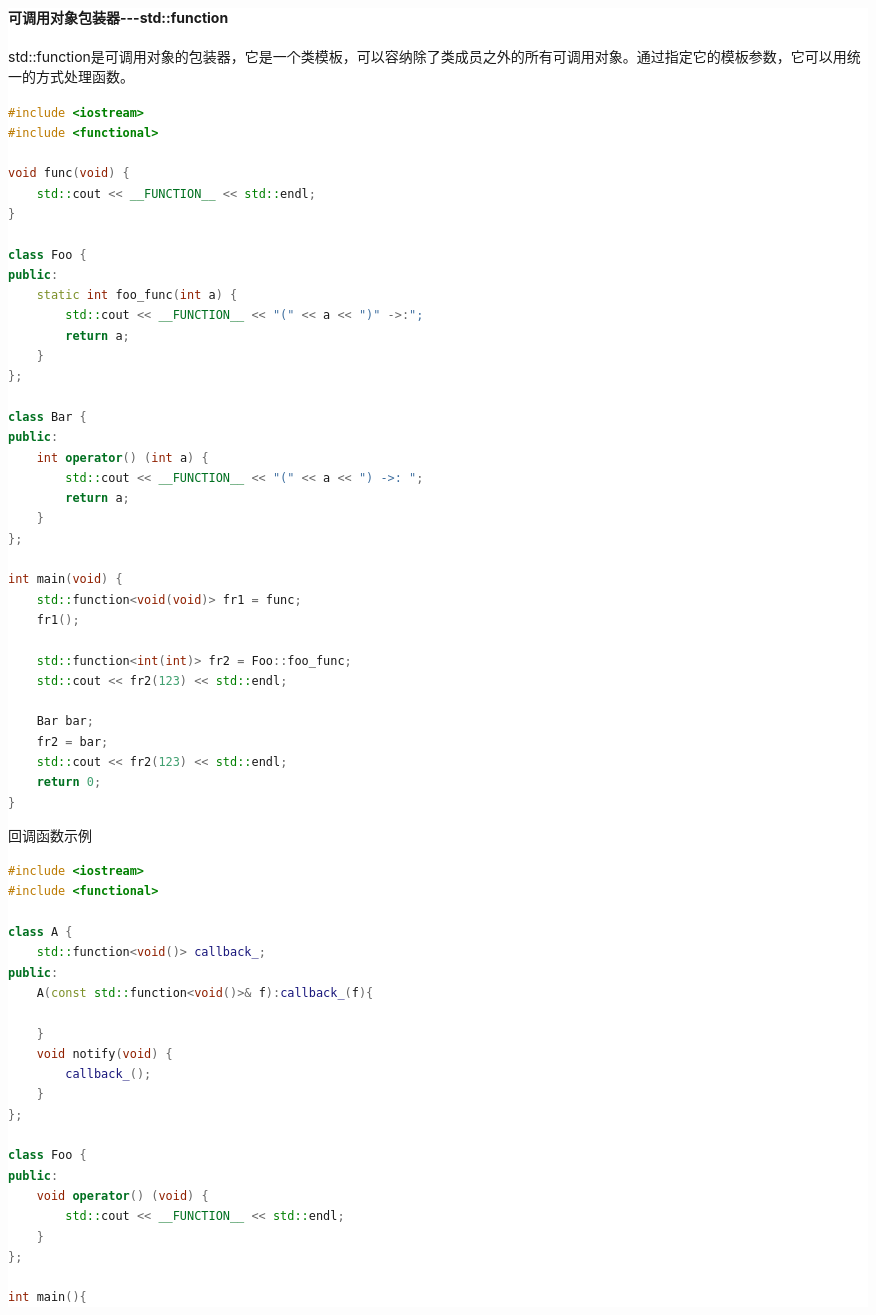 #### 可调用对象包装器---std::function
std::function是可调用对象的包装器，它是一个类模板，可以容纳除了类成员之外的所有可调用对象。通过指定它的模板参数，它可以用统一的方式处理函数。

```cpp
#include <iostream>
#include <functional>

void func(void) {
    std::cout << __FUNCTION__ << std::endl;
}

class Foo {
public:
    static int foo_func(int a) {
        std::cout << __FUNCTION__ << "(" << a << ")" ->:";
        return a;
    }
};

class Bar {
public:
    int operator() (int a) {
        std::cout << __FUNCTION__ << "(" << a << ") ->: ";
        return a;
    }
};

int main(void) {
    std::function<void(void)> fr1 = func;
    fr1();

    std::function<int(int)> fr2 = Foo::foo_func;
    std::cout << fr2(123) << std::endl;

    Bar bar;
    fr2 = bar;
    std::cout << fr2(123) << std::endl;
    return 0;
}
```
回调函数示例
```cpp
#include <iostream>
#include <functional>

class A {
    std::function<void()> callback_;
public:
    A(const std::function<void()>& f):callback_(f){

    }
    void notify(void) {
        callback_();
    }
};

class Foo {
public:
    void operator() (void) {
        std::cout << __FUNCTION__ << std::endl;
    }
};

int main(){
```